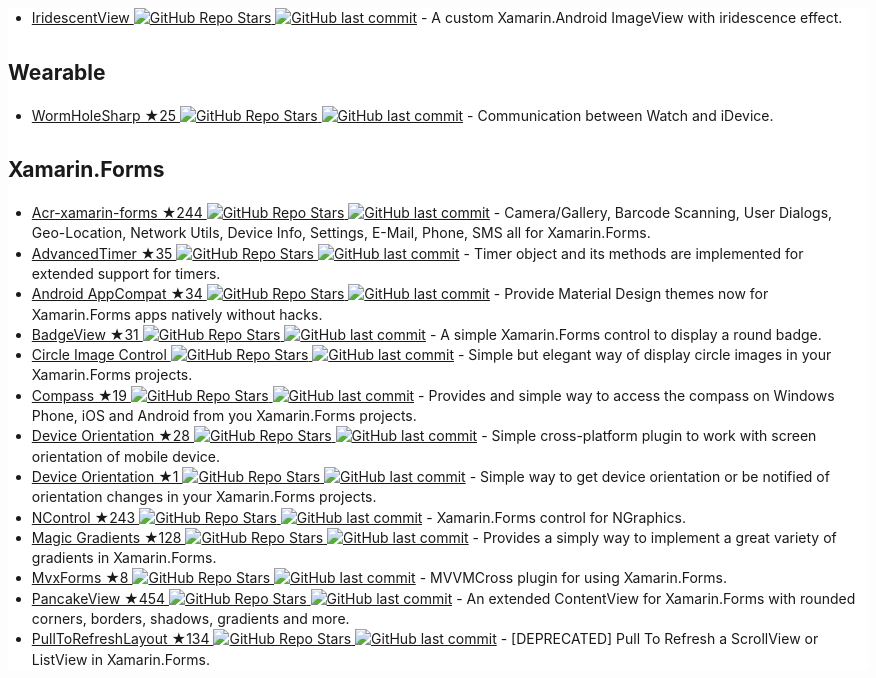 - [IridescentView ![GitHub Repo Stars](https://img.shields.io/github/stars/alexandrehtrb/IridescentView) ![GitHub last commit](https://img.shields.io/github/last-commit/alexandrehtrb/IridescentView)](https://github.com/alexandrehtrb/IridescentView) - A custom Xamarin.Android ImageView with iridescence effect.


## Wearable

- [WormHoleSharp ★25 ![GitHub Repo Stars](https://img.shields.io/github/stars/Clancey/WormHoleSharp) ![GitHub last commit](https://img.shields.io/github/last-commit/Clancey/WormHoleSharp)](https://github.com/Clancey/WormHoleSharp) - Communication between Watch and iDevice.


## Xamarin.Forms

- [Acr-xamarin-forms ★244 ![GitHub Repo Stars](https://img.shields.io/github/stars/aritchie/acr-xamarin-forms) ![GitHub last commit](https://img.shields.io/github/last-commit/aritchie/acr-xamarin-forms)](https://github.com/aritchie/acr-xamarin-forms) - Camera/Gallery, Barcode Scanning, User Dialogs, Geo-Location, Network Utils, Device Info, Settings, E-Mail, Phone, SMS all for Xamarin.Forms.
- [AdvancedTimer ★35 ![GitHub Repo Stars](https://img.shields.io/github/stars/ufuf/AdvancedTimer) ![GitHub last commit](https://img.shields.io/github/last-commit/ufuf/AdvancedTimer)](https://github.com/ufuf/AdvancedTimer) - Timer object and its methods are implemented for extended support for timers.
- [Android AppCompat ★34 ![GitHub Repo Stars](https://img.shields.io/github/stars/nativecode-dev/oss-xamarin) ![GitHub last commit](https://img.shields.io/github/last-commit/nativecode-dev/oss-xamarin)](https://github.com/nativecode-dev/oss-xamarin) - Provide Material Design themes now for Xamarin.Forms apps natively without hacks.
- [BadgeView ★31 ![GitHub Repo Stars](https://img.shields.io/github/stars/SuavePirate/BadgeView) ![GitHub last commit](https://img.shields.io/github/last-commit/SuavePirate/BadgeView)](https://github.com/SuavePirate/BadgeView) - A simple Xamarin.Forms control to display a round badge.
- [Circle Image Control ![GitHub Repo Stars](https://img.shields.io/github/stars/jamesmontemagno/ImageCirclePlugin) ![GitHub last commit](https://img.shields.io/github/last-commit/jamesmontemagno/ImageCirclePlugin)](https://github.com/jamesmontemagno/ImageCirclePlugin) - Simple but elegant way of display circle images in your Xamarin.Forms projects.
- [Compass ★19 ![GitHub Repo Stars](https://img.shields.io/github/stars/JarleySoft/CompassPlugin) ![GitHub last commit](https://img.shields.io/github/last-commit/JarleySoft/CompassPlugin)](https://github.com/JarleySoft/CompassPlugin) - Provides and simple way to access the compass on Windows Phone, iOS and Android from you Xamarin.Forms projects.
- [Device Orientation ★28 ![GitHub Repo Stars](https://img.shields.io/github/stars/wcoder/Xamarin.Plugin.DeviceOrientation) ![GitHub last commit](https://img.shields.io/github/last-commit/wcoder/Xamarin.Plugin.DeviceOrientation)](https://github.com/wcoder/Xamarin.Plugin.DeviceOrientation) - Simple cross-platform plugin to work with screen orientation of mobile device.
- [Device Orientation ★1 ![GitHub Repo Stars](https://img.shields.io/github/stars/aliozgur/Xamarin.Plugins) ![GitHub last commit](https://img.shields.io/github/last-commit/aliozgur/Xamarin.Plugins)](https://github.com/aliozgur/Xamarin.Plugins/tree/master/DeviceOrientation) - Simple way to get device orientation or be notified of orientation changes in your Xamarin.Forms projects.
- [NControl ★243 ![GitHub Repo Stars](https://img.shields.io/github/stars/chrfalch/NControl) ![GitHub last commit](https://img.shields.io/github/last-commit/chrfalch/NControl)](https://github.com/chrfalch/NControl) - Xamarin.Forms control for NGraphics.
- [Magic Gradients ★128 ![GitHub Repo Stars](https://img.shields.io/github/stars/mgierlasinski/MagicGradients) ![GitHub last commit](https://img.shields.io/github/last-commit/mgierlasinski/MagicGradients)](https://github.com/mgierlasinski/MagicGradients) - Provides a simply way to implement a great variety of gradients in Xamarin.Forms.
- [MvxForms ★8 ![GitHub Repo Stars](https://img.shields.io/github/stars/MobiliTips/MvxPlugins) ![GitHub last commit](https://img.shields.io/github/last-commit/MobiliTips/MvxPlugins)](https://github.com/MobiliTips/MvxPlugins) - MVVMCross plugin for using Xamarin.Forms.
- [PancakeView ★454 ![GitHub Repo Stars](https://img.shields.io/github/stars/sthewissen/Xamarin.Forms.PancakeView) ![GitHub last commit](https://img.shields.io/github/last-commit/sthewissen/Xamarin.Forms.PancakeView)](https://github.com/sthewissen/Xamarin.Forms.PancakeView) - An extended ContentView for Xamarin.Forms with rounded corners, borders, shadows, gradients and more.
- [PullToRefreshLayout ★134 ![GitHub Repo Stars](https://img.shields.io/github/stars/jamesmontemagno/Xamarin.Forms-PullToRefreshLayout) ![GitHub last commit](https://img.shields.io/github/last-commit/jamesmontemagno/Xamarin.Forms-PullToRefreshLayout)](https://github.com/jamesmontemagno/Xamarin.Forms-PullToRefreshLayout) - [DEPRECATED] Pull To Refresh a ScrollView or ListView in Xamarin.Forms.